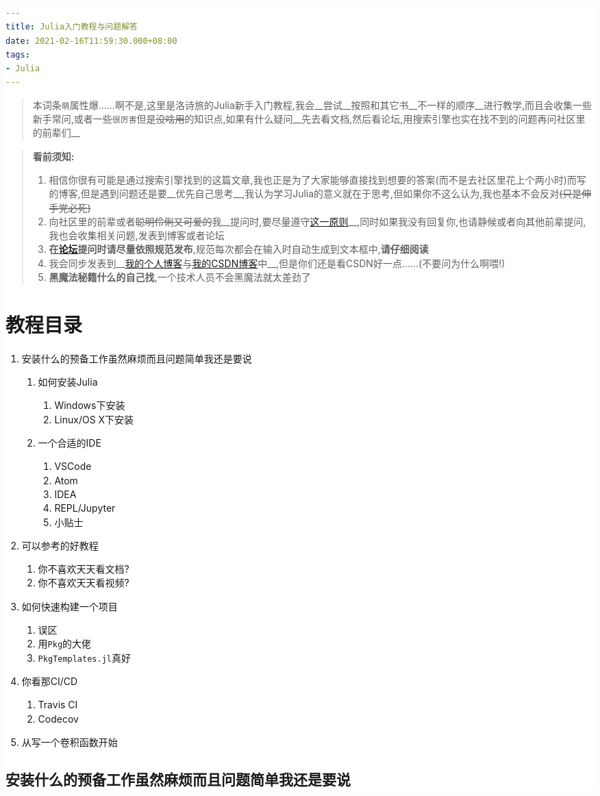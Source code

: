 ```yaml
---
title: Julia入门教程与问题解答
date: 2021-02-16T11:59:30.000+08:00
tags: 
- Julia
---
```


> 本词条`萌`属性爆......啊不是,这里是洛诗旅的Julia新手入门教程,我会__尝试__按照和其它书__不一样的顺序__进行教学,而且会收集一些新手常问,或者一些`很厉害`但是<del>没啥用</del>的知识点,如果有什么疑问__先去看文档,然后看论坛,用搜索引擎也实在找不到的问题再问社区里的前辈们__

> __看前须知:__
>
> 1. 相信你很有可能是通过搜索引擎找到的这篇文章,我也正是为了大家能够直接找到想要的答案(而不是去社区里花上个两小时)而写的博客,但是遇到问题还是要__优先自己思考__,我认为学习Julia的意义就在于思考,但如果你不这么认为,我也基本不会反对<del>(只是伸手党必死)</del>
> 2. 向社区里的前辈或者<del>聪明伶俐又可爱的</del>我__提问时,要尽量遵守[这一原则](https://github.com/ryanhanwu/How-To-Ask-Questions-The-Smart-Way)__,同时如果我没有回复你,也请静候或者向其他前辈提问,我也会收集相关问题,发表到博客或者论坛
> 3. __在[论坛](https://discourse.juliacn.com/)提问时请尽量依照规范发布__,规范每次都会在输入时自动生成到文本框中,__请仔细阅读__
> 4. 我会同步发表到__[我的个人博客](https://a7b8i06c49.ml/)与[我的CSDN博客](https://blog.csdn.net/qq_44744961)中__,但是你们还是看CSDN好一点......(不要问为什么啊喂!)
> 5. __黑魔法秘籍什么的自己找__,一个技术人员不会黑魔法就太差劲了

# 教程目录

1. 安装什么的预备工作虽然麻烦而且问题简单我还是要说

    1. 如何安装Julia
        1. Windows下安装
        2. Linux/OS X下安装

    2. 一个合适的IDE
        1. VSCode
        2. Atom
        3. IDEA
        4. REPL/Jupyter
        5. 小贴士

2. 可以参考的好教程
    1. 你不喜欢天天看文档?
    2. 你不喜欢天天看视频?

3. 如何快速构建一个项目
    1. 误区
    2. 用`Pkg`的大佬
    3. `PkgTemplates.jl`真好

4. 你看那CI/CD
    1. Travis CI
    2. Codecov

5. 从写一个卷积函数开始

## 安装什么的预备工作虽然麻烦而且问题简单我还是要说

